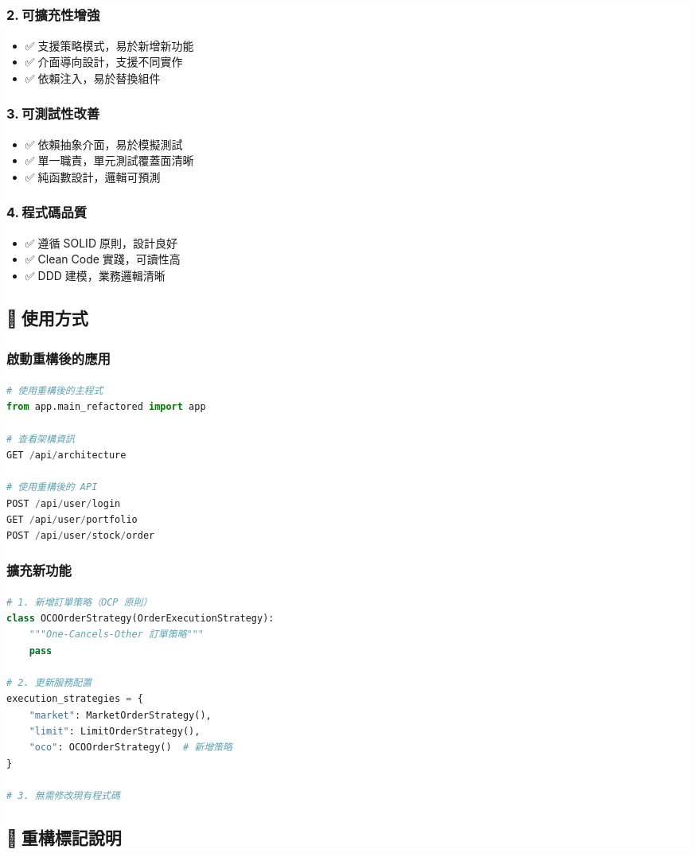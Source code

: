 ### 2. 可擴充性增強
- ✅ 支援策略模式，易於新增新功能
- ✅ 介面導向設計，支援不同實作
- ✅ 依賴注入，易於替換組件

### 3. 可測試性改善
- ✅ 依賴抽象介面，易於模擬測試
- ✅ 單一職責，單元測試覆蓋面清晰
- ✅ 純函數設計，邏輯可預測

### 4. 程式碼品質
- ✅ 遵循 SOLID 原則，設計良好
- ✅ Clean Code 實踐，可讀性高
- ✅ DDD 建模，業務邏輯清晰

## 🚀 使用方式

### 啟動重構後的應用
```python
# 使用重構後的主程式
from app.main_refactored import app

# 查看架構資訊
GET /api/architecture

# 使用重構後的 API
POST /api/user/login
GET /api/user/portfolio
POST /api/user/stock/order
```

### 擴充新功能
```python
# 1. 新增訂單策略（OCP 原則）
class OCOOrderStrategy(OrderExecutionStrategy):
    """One-Cancels-Other 訂單策略"""
    pass

# 2. 更新服務配置
execution_strategies = {
    "market": MarketOrderStrategy(),
    "limit": LimitOrderStrategy(),
    "oco": OCOOrderStrategy()  # 新增策略
}

# 3. 無需修改現有程式碼
```

## 📝 重構標記說明
